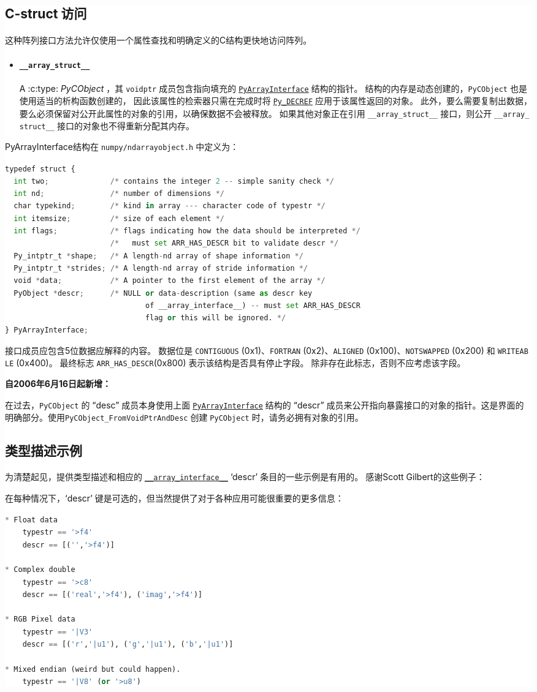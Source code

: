 ## C-struct 访问

这种阵列接口方法允许仅使用一个属性查找和明确定义的C结构更快地访问阵列。

- #### ``__array_struct__``

  A :c:type: *PyCObject* ，其  ``voidptr`` 成员包含指向填充的 [``PyArrayInterface``](c-api/types-and-structures.html#c.PyArrayInterface) 结构的指针。
  结构的内存是动态创建的，``PyCObject`` 也是使用适当的析构函数创建的，
  因此该属性的检索器只需在完成时将 [``Py_DECREF``](https://docs.python.org/dev/c-api/refcounting.html#c.Py_DECREF) 应用于该属性返回的对象。
  此外，要么需要复制出数据，要么必须保留对公开此属性的对象的引用，以确保数据不会被释放。
  如果其他对象正在引用 ``__array_struct__`` 接口，则公开 ``__array_struct__`` 接口的对象也不得重新分配其内存。

PyArrayInterface结构在 ``numpy/ndarrayobject.h`` 中定义为：

``` python
typedef struct {
  int two;              /* contains the integer 2 -- simple sanity check */
  int nd;               /* number of dimensions */
  char typekind;        /* kind in array --- character code of typestr */
  int itemsize;         /* size of each element */
  int flags;            /* flags indicating how the data should be interpreted */
                        /*   must set ARR_HAS_DESCR bit to validate descr */
  Py_intptr_t *shape;   /* A length-nd array of shape information */
  Py_intptr_t *strides; /* A length-nd array of stride information */
  void *data;           /* A pointer to the first element of the array */
  PyObject *descr;      /* NULL or data-description (same as descr key
                                of __array_interface__) -- must set ARR_HAS_DESCR
                                flag or this will be ignored. */
} PyArrayInterface;
```

接口成员应包含5位数据应解释的内容。
数据位是 ``CONTIGUOUS`` (0x1)、``FORTRAN`` (0x2)、``ALIGNED`` (0x100)、``NOTSWAPPED`` (0x200) 和 ``WRITEABLE`` (0x400)。
最终标志 ``ARR_HAS_DESCR``(0x800) 表示该结构是否具有停止字段。
除非存在此标志，否则不应考虑该字段。

**自2006年6月16日起新增：**

在过去，``PyCObject`` 的 “desc” 成员本身使用上面 [``PyArrayInterface``](c-api/types-and-structures.html#c.PyArrayInterface) 结构的 “descr” 成员来公开指向暴露接口的对象的指针。这是界面的明确部分。使用``PyCObject_FromVoidPtrAndDesc`` 创建 ``PyCObject`` 时，请务必拥有对象的引用。

## 类型描述示例

为清楚起见，提供类型描述和相应的 [``__array_interface__``](#__array_interface__) ‘descr’ 条目的一些示例是有用的。
感谢Scott Gilbert的这些例子：

在每种情况下，‘descr’ 键是可选的，但当然提供了对于各种应用可能很重要的更多信息：

``` python
* Float data
    typestr == '>f4'
    descr == [('','>f4')]

* Complex double
    typestr == '>c8'
    descr == [('real','>f4'), ('imag','>f4')]

* RGB Pixel data
    typestr == '|V3'
    descr == [('r','|u1'), ('g','|u1'), ('b','|u1')]

* Mixed endian (weird but could happen).
    typestr == '|V8' (or '>u8')
```